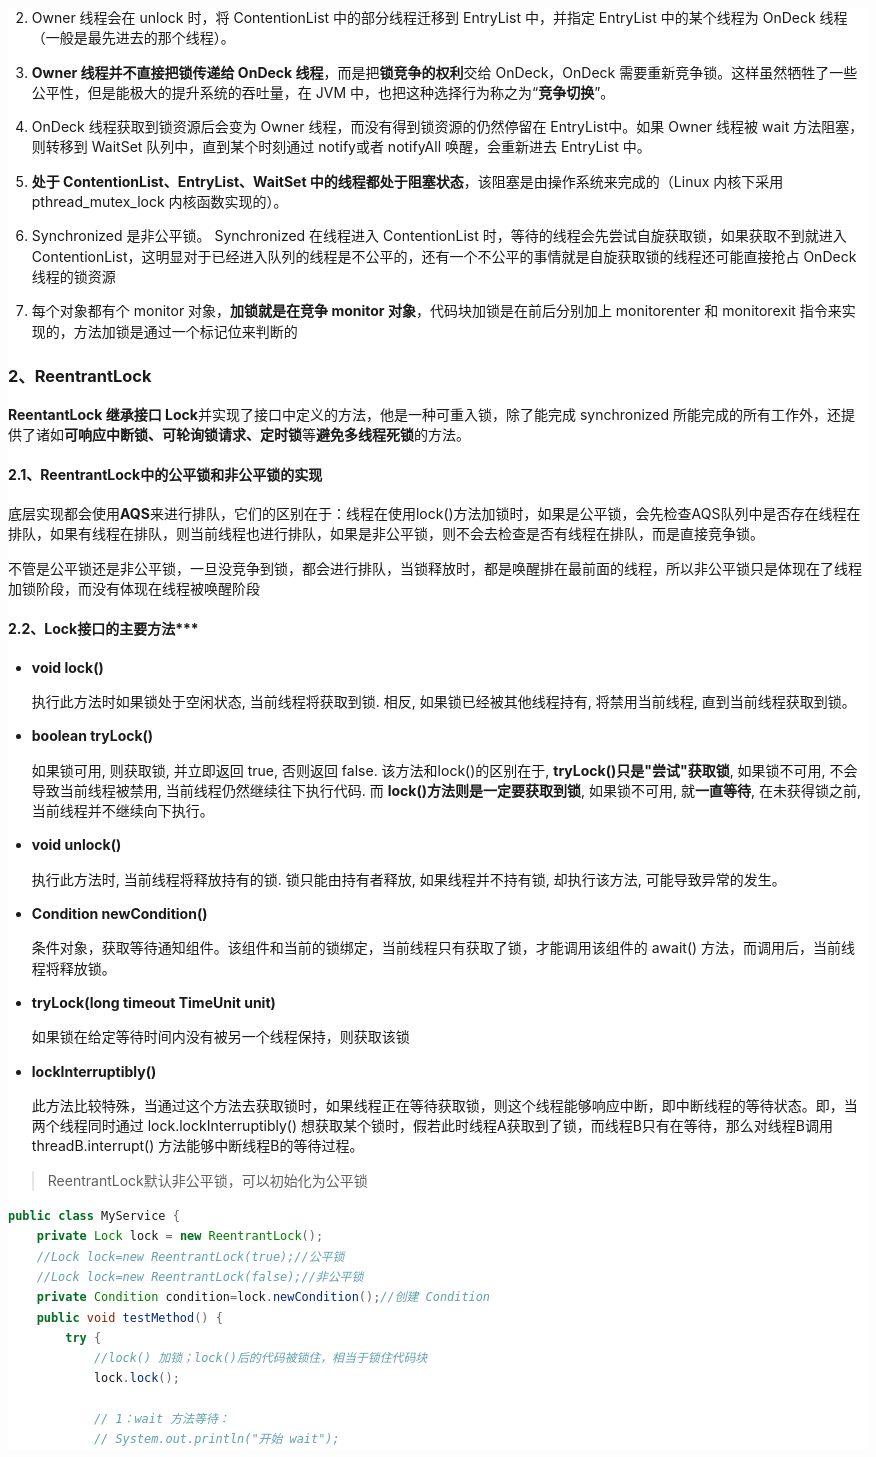 2. Owner 线程会在 unlock 时，将 ContentionList 中的部分线程迁移到 EntryList 中，并指定 EntryList 中的某个线程为 OnDeck 线程（一般是最先进去的那个线程）。

3. **Owner 线程并不直接把锁传递给 OnDeck 线程**，而是把**锁竞争的权利**交给 OnDeck，OnDeck 需要重新竞争锁。这样虽然牺牲了一些公平性，但是能极大的提升系统的吞吐量，在 JVM 中，也把这种选择行为称之为“**竞争切换**”。

4. OnDeck 线程获取到锁资源后会变为 Owner 线程，而没有得到锁资源的仍然停留在 EntryList中。如果 Owner 线程被 wait 方法阻塞，则转移到 WaitSet 队列中，直到某个时刻通过 notify或者 notifyAll 唤醒，会重新进去 EntryList 中。

5. **处于 ContentionList、EntryList、WaitSet 中的线程都处于阻塞状态**，该阻塞是由操作系统来完成的（Linux 内核下采用 pthread_mutex_lock 内核函数实现的）。

6. Synchronized 是非公平锁。 Synchronized 在线程进入 ContentionList 时，等待的线程会先尝试自旋获取锁，如果获取不到就进入 ContentionList，这明显对于已经进入队列的线程是不公平的，还有一个不公平的事情就是自旋获取锁的线程还可能直接抢占 OnDeck 线程的锁资源
7. 每个对象都有个 monitor 对象，**加锁就是在竞争 monitor 对象**，代码块加锁是在前后分别加上 monitorenter 和 monitorexit 指令来实现的，方法加锁是通过一个标记位来判断的

### 2、ReentrantLock

**ReentantLock 继承接口 Lock**并实现了接口中定义的方法，他是一种可重入锁，除了能完成 synchronized 所能完成的所有工作外，还提供了诸如**可响应中断锁、可轮询锁请求、定时锁**等**避免多线程死锁**的方法。

#### 2.1、ReentrantLock中的公平锁和非公平锁的实现

底层实现都会使⽤**AQS**来进⾏排队，它们的区别在于：线程在使⽤lock()⽅法加锁时，如果是公平锁，会先检查AQS队列中是否存在线程在排队，如果有线程在排队，则当前线程也进⾏排队，如果是⾮公平锁，则不会去检查是否有线程在排队，⽽是直接竞争锁。 

不管是公平锁还是⾮公平锁，⼀旦没竞争到锁，都会进⾏排队，当锁释放时，都是唤醒排在最前⾯的线程，所以⾮公平锁只是体现在了线程加锁阶段，⽽没有体现在线程被唤醒阶段

#### 2.2、Lock接口的主要方法***

- **void lock()**

	执行此方法时如果锁处于空闲状态, 当前线程将获取到锁. 相反, 如果锁已经被其他线程持有, 将禁用当前线程, 直到当前线程获取到锁。

- **boolean tryLock()**

	如果锁可用, 则获取锁, 并立即返回 true, 否则返回 false. 该方法和lock()的区别在于, **tryLock()只是"尝试"获取锁**, 如果锁不可用, 不会导致当前线程被禁用, 当前线程仍然继续往下执行代码. 而 **lock()方法则是一定要获取到锁**, 如果锁不可用, 就**一直等待**, 在未获得锁之前,当前线程并不继续向下执行。

- **void unlock()**

	执行此方法时, 当前线程将释放持有的锁. 锁只能由持有者释放, 如果线程并不持有锁, 却执行该方法, 可能导致异常的发生。

- **Condition newCondition()**

	条件对象，获取等待通知组件。该组件和当前的锁绑定，当前线程只有获取了锁，才能调用该组件的 await() 方法，而调用后，当前线程将释放锁。

- **tryLock(long timeout TimeUnit unit)**

	如果锁在给定等待时间内没有被另一个线程保持，则获取该锁
	
- **lockInterruptibly()** 

	此方法比较特殊，当通过这个方法去获取锁时，如果线程正在等待获取锁，则这个线程能够响应中断，即中断线程的等待状态。即，当两个线程同时通过 lock.lockInterruptibly() 想获取某个锁时，假若此时线程A获取到了锁，而线程B只有在等待，那么对线程B调用 threadB.interrupt() 方法能够中断线程B的等待过程。
		

> ReentrantLock默认非公平锁，可以初始化为公平锁

```java
public class MyService {
    private Lock lock = new ReentrantLock();
    //Lock lock=new ReentrantLock(true);//公平锁
    //Lock lock=new ReentrantLock(false);//非公平锁
    private Condition condition=lock.newCondition();//创建 Condition
    public void testMethod() {
        try {
            //lock() 加锁；lock()后的代码被锁住，相当于锁住代码块
            lock.lock();
         
            // 1：wait 方法等待：
            // System.out.println("开始 wait");
```